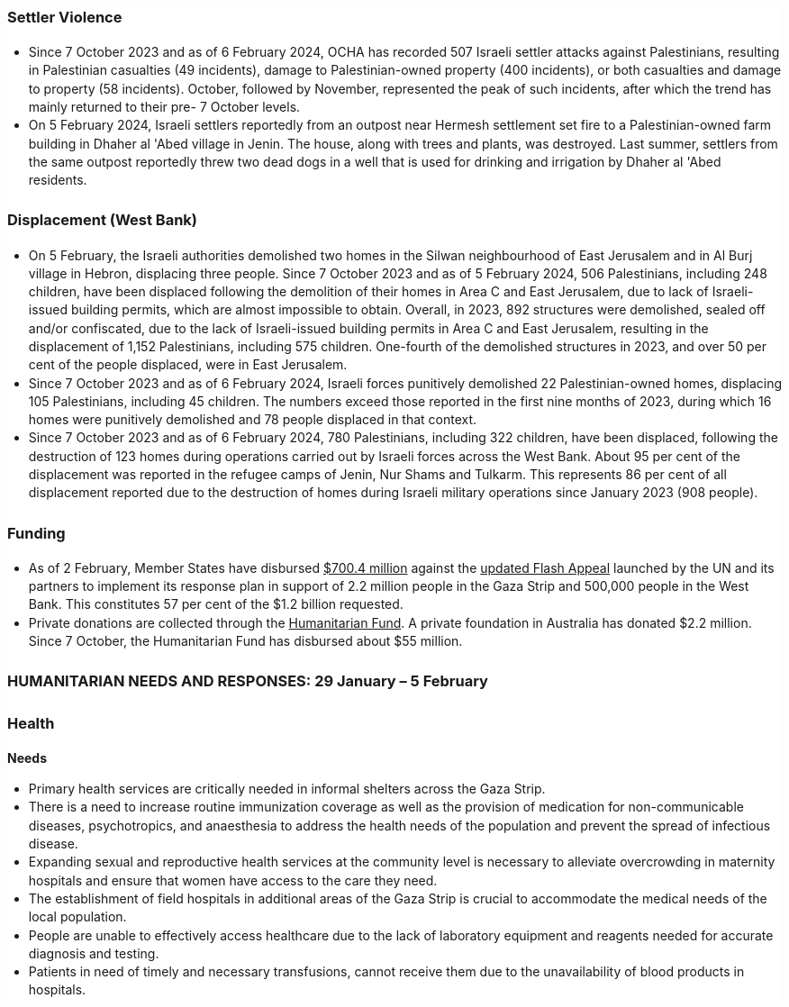 ### Settler Violence

* Since 7 October 2023 and as of 6 February 2024, OCHA has recorded 507 Israeli settler attacks against Palestinians, resulting in Palestinian casualties (49 incidents), damage to Palestinian-owned property (400 incidents), or both casualties and damage to property (58 incidents). October, followed by November, represented the peak of such incidents, after which the trend has mainly returned to their pre- 7 October levels.
* On 5 February 2024, Israeli settlers reportedly from an outpost near Hermesh settlement set fire to a Palestinian-owned farm building in Dhaher al 'Abed village in Jenin. The house, along with trees and plants, was destroyed. Last summer, settlers from the same outpost reportedly threw two dead dogs in a well that is used for drinking and irrigation by Dhaher al 'Abed residents.

### Displacement (West Bank)

* On 5 February, the Israeli authorities demolished two homes in the Silwan neighbourhood of East Jerusalem and in Al Burj village in Hebron, displacing three people. Since 7 October 2023 and as of 5 February 2024, 506 Palestinians, including 248 children, have been displaced following the demolition of their homes in Area C and East Jerusalem, due to lack of Israeli-issued building permits, which are almost impossible to obtain. Overall, in 2023, 892 structures were demolished, sealed off and/or confiscated, due to the lack of Israeli-issued building permits in Area C and East Jerusalem, resulting in the displacement of 1,152 Palestinians, including 575 children. One-fourth of the demolished structures in 2023, and over 50 per cent of the people displaced, were in East Jerusalem.
* Since 7 October 2023 and as of 6 February 2024, Israeli forces punitively demolished 22 Palestinian-owned homes, displacing 105 Palestinians, including 45 children. The numbers exceed those reported in the first nine months of 2023, during which 16 homes were punitively demolished and 78 people displaced in that context.
* Since 7 October 2023 and as of 6 February 2024, 780 Palestinians, including 322 children, have been displaced, following the destruction of 123 homes during operations carried out by Israeli forces across the West Bank. About 95 per cent of the displacement was reported in the refugee camps of Jenin, Nur Shams and Tulkarm. This represents 86 per cent of all displacement reported due to the destruction of homes during Israeli military operations since January 2023 (908 people).

### Funding

* As of 2 February, Member States have disbursed [$700.4 million](https://app.powerbi.com/view?r=eyJrIjoiOTkwZjdhMGEtYmZmNi00MjEyLTk1YmYtZTIxZTg2ZDA4MWQ2IiwidCI6IjBmOWUzNWRiLTU0NGYtNGY2MC1iZGNjLTVlYTQxNmU2ZGM3MCIsImMiOjh9) against the [updated Flash Appeal](https://www.ochaopt.org/content/flash-appeal-occupied-palestinian-territory-2023) launched by the UN and its partners to implement its response plan in support of 2.2 million people in the Gaza Strip and 500,000 people in the West Bank. This constitutes 57 per cent of the $1.2 billion requested.
* Private donations are collected through the [Humanitarian Fund](https://crisisrelief.un.org/opt-crisis). A private foundation in Australia has donated $2.2 million. Since 7 October, the Humanitarian Fund has disbursed about $55 million.

### HUMANITARIAN NEEDS AND RESPONSES: 29 January – 5 February

### Health

**Needs**

* Primary health services are critically needed in informal shelters across the Gaza Strip.
* There is a need to increase routine immunization coverage as well as the provision of medication for non-communicable diseases, psychotropics, and anaesthesia to address the health needs of the population and prevent the spread of infectious disease.
* Expanding sexual and reproductive health services at the community level is necessary to alleviate overcrowding in maternity hospitals and ensure that women have access to the care they need.
* The establishment of field hospitals in additional areas of the Gaza Strip is crucial to accommodate the medical needs of the local population.
* People are unable to effectively access healthcare due to the lack of laboratory equipment and reagents needed for accurate diagnosis and testing.
* Patients in need of timely and necessary transfusions, cannot receive them due to the unavailability of blood products in hospitals.
